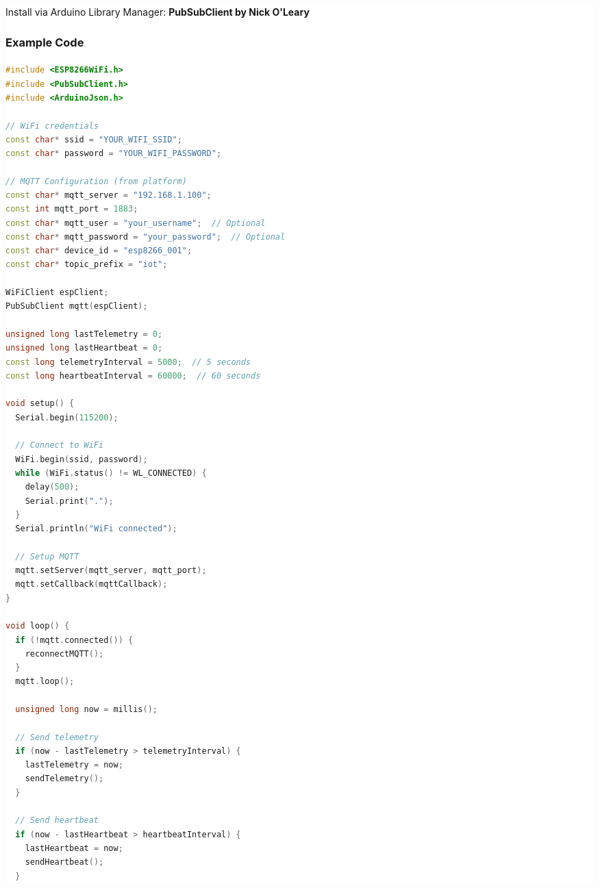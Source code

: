 Install via Arduino Library Manager: **PubSubClient by Nick O'Leary**

### Example Code

```cpp
#include <ESP8266WiFi.h>
#include <PubSubClient.h>
#include <ArduinoJson.h>

// WiFi credentials
const char* ssid = "YOUR_WIFI_SSID";
const char* password = "YOUR_WIFI_PASSWORD";

// MQTT Configuration (from platform)
const char* mqtt_server = "192.168.1.100";
const int mqtt_port = 1883;
const char* mqtt_user = "your_username";  // Optional
const char* mqtt_password = "your_password";  // Optional
const char* device_id = "esp8266_001";
const char* topic_prefix = "iot";

WiFiClient espClient;
PubSubClient mqtt(espClient);

unsigned long lastTelemetry = 0;
unsigned long lastHeartbeat = 0;
const long telemetryInterval = 5000;  // 5 seconds
const long heartbeatInterval = 60000;  // 60 seconds

void setup() {
  Serial.begin(115200);

  // Connect to WiFi
  WiFi.begin(ssid, password);
  while (WiFi.status() != WL_CONNECTED) {
    delay(500);
    Serial.print(".");
  }
  Serial.println("WiFi connected");

  // Setup MQTT
  mqtt.setServer(mqtt_server, mqtt_port);
  mqtt.setCallback(mqttCallback);
}

void loop() {
  if (!mqtt.connected()) {
    reconnectMQTT();
  }
  mqtt.loop();

  unsigned long now = millis();

  // Send telemetry
  if (now - lastTelemetry > telemetryInterval) {
    lastTelemetry = now;
    sendTelemetry();
  }

  // Send heartbeat
  if (now - lastHeartbeat > heartbeatInterval) {
    lastHeartbeat = now;
    sendHeartbeat();
  }
```